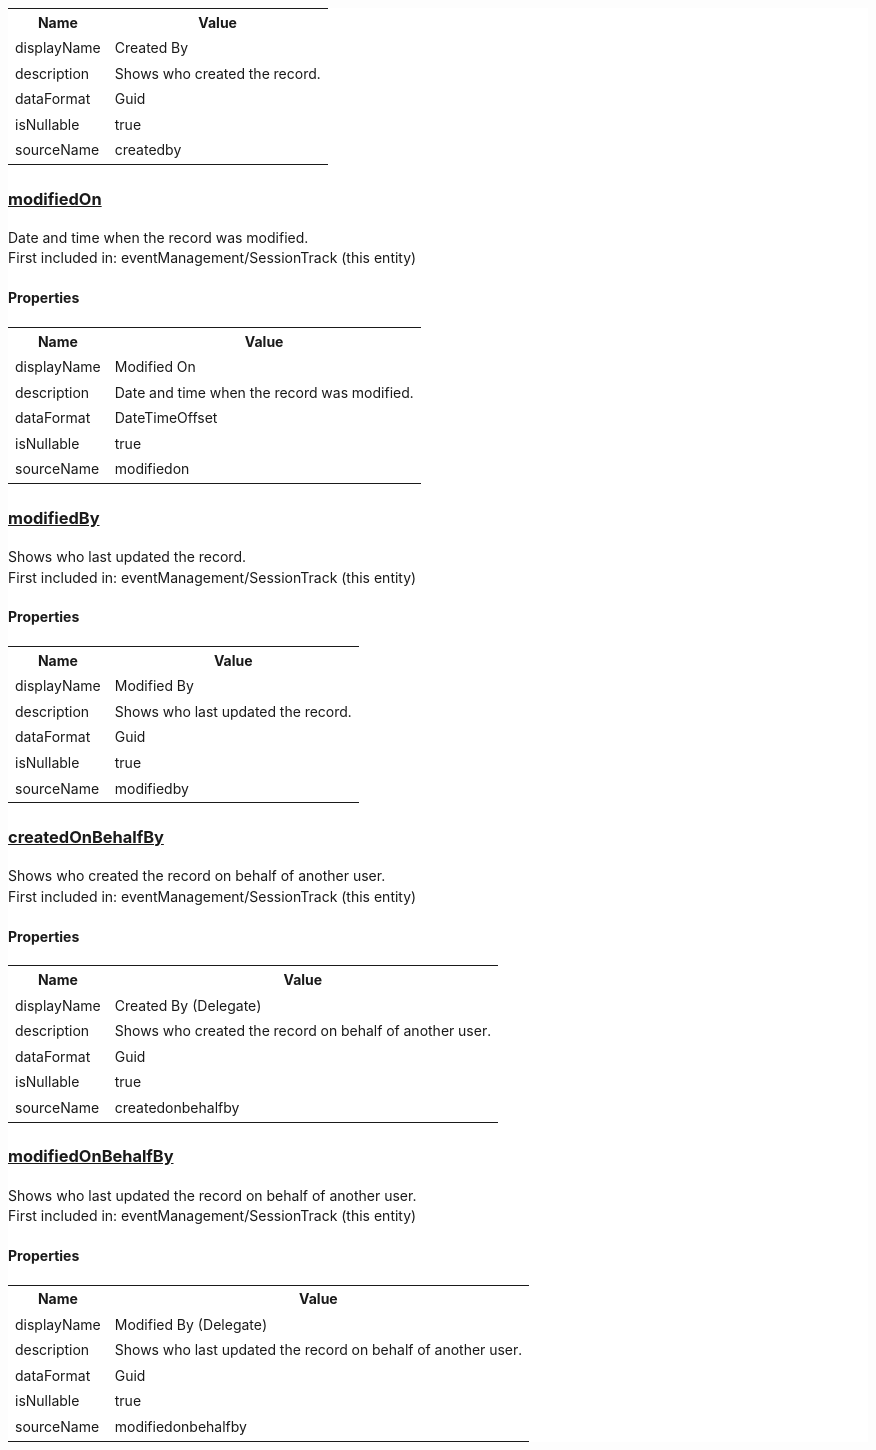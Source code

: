 <table><tr><th>Name</th><th>Value</th></tr><tr><td>displayName</td><td>Created By</td></tr><tr><td>description</td><td>Shows who created the record.</td></tr><tr><td>dataFormat</td><td>Guid</td></tr><tr><td>isNullable</td><td>true</td></tr><tr><td>sourceName</td><td>createdby</td></tr></table>

### <a href=#modifiedOn name="modifiedOn">modifiedOn</a>

Date and time when the record was modified.  
First included in: eventManagement/SessionTrack (this entity)  

#### Properties

<table><tr><th>Name</th><th>Value</th></tr><tr><td>displayName</td><td>Modified On</td></tr><tr><td>description</td><td>Date and time when the record was modified.</td></tr><tr><td>dataFormat</td><td>DateTimeOffset</td></tr><tr><td>isNullable</td><td>true</td></tr><tr><td>sourceName</td><td>modifiedon</td></tr></table>

### <a href=#modifiedBy name="modifiedBy">modifiedBy</a>

Shows who last updated the record.  
First included in: eventManagement/SessionTrack (this entity)  

#### Properties

<table><tr><th>Name</th><th>Value</th></tr><tr><td>displayName</td><td>Modified By</td></tr><tr><td>description</td><td>Shows who last updated the record.</td></tr><tr><td>dataFormat</td><td>Guid</td></tr><tr><td>isNullable</td><td>true</td></tr><tr><td>sourceName</td><td>modifiedby</td></tr></table>

### <a href=#createdOnBehalfBy name="createdOnBehalfBy">createdOnBehalfBy</a>

Shows who created the record on behalf of another user.  
First included in: eventManagement/SessionTrack (this entity)  

#### Properties

<table><tr><th>Name</th><th>Value</th></tr><tr><td>displayName</td><td>Created By (Delegate)</td></tr><tr><td>description</td><td>Shows who created the record on behalf of another user.</td></tr><tr><td>dataFormat</td><td>Guid</td></tr><tr><td>isNullable</td><td>true</td></tr><tr><td>sourceName</td><td>createdonbehalfby</td></tr></table>

### <a href=#modifiedOnBehalfBy name="modifiedOnBehalfBy">modifiedOnBehalfBy</a>

Shows who last updated the record on behalf of another user.  
First included in: eventManagement/SessionTrack (this entity)  

#### Properties

<table><tr><th>Name</th><th>Value</th></tr><tr><td>displayName</td><td>Modified By (Delegate)</td></tr><tr><td>description</td><td>Shows who last updated the record on behalf of another user.</td></tr><tr><td>dataFormat</td><td>Guid</td></tr><tr><td>isNullable</td><td>true</td></tr><tr><td>sourceName</td><td>modifiedonbehalfby</td></tr></table>
